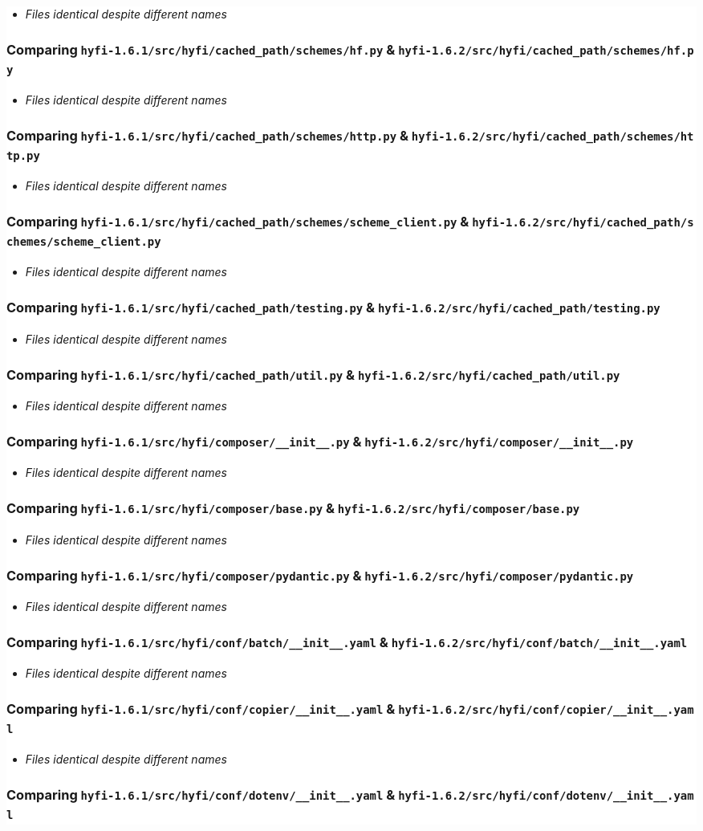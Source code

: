 * *Files identical despite different names*

### Comparing `hyfi-1.6.1/src/hyfi/cached_path/schemes/hf.py` & `hyfi-1.6.2/src/hyfi/cached_path/schemes/hf.py`

 * *Files identical despite different names*

### Comparing `hyfi-1.6.1/src/hyfi/cached_path/schemes/http.py` & `hyfi-1.6.2/src/hyfi/cached_path/schemes/http.py`

 * *Files identical despite different names*

### Comparing `hyfi-1.6.1/src/hyfi/cached_path/schemes/scheme_client.py` & `hyfi-1.6.2/src/hyfi/cached_path/schemes/scheme_client.py`

 * *Files identical despite different names*

### Comparing `hyfi-1.6.1/src/hyfi/cached_path/testing.py` & `hyfi-1.6.2/src/hyfi/cached_path/testing.py`

 * *Files identical despite different names*

### Comparing `hyfi-1.6.1/src/hyfi/cached_path/util.py` & `hyfi-1.6.2/src/hyfi/cached_path/util.py`

 * *Files identical despite different names*

### Comparing `hyfi-1.6.1/src/hyfi/composer/__init__.py` & `hyfi-1.6.2/src/hyfi/composer/__init__.py`

 * *Files identical despite different names*

### Comparing `hyfi-1.6.1/src/hyfi/composer/base.py` & `hyfi-1.6.2/src/hyfi/composer/base.py`

 * *Files identical despite different names*

### Comparing `hyfi-1.6.1/src/hyfi/composer/pydantic.py` & `hyfi-1.6.2/src/hyfi/composer/pydantic.py`

 * *Files identical despite different names*

### Comparing `hyfi-1.6.1/src/hyfi/conf/batch/__init__.yaml` & `hyfi-1.6.2/src/hyfi/conf/batch/__init__.yaml`

 * *Files identical despite different names*

### Comparing `hyfi-1.6.1/src/hyfi/conf/copier/__init__.yaml` & `hyfi-1.6.2/src/hyfi/conf/copier/__init__.yaml`

 * *Files identical despite different names*

### Comparing `hyfi-1.6.1/src/hyfi/conf/dotenv/__init__.yaml` & `hyfi-1.6.2/src/hyfi/conf/dotenv/__init__.yaml`
